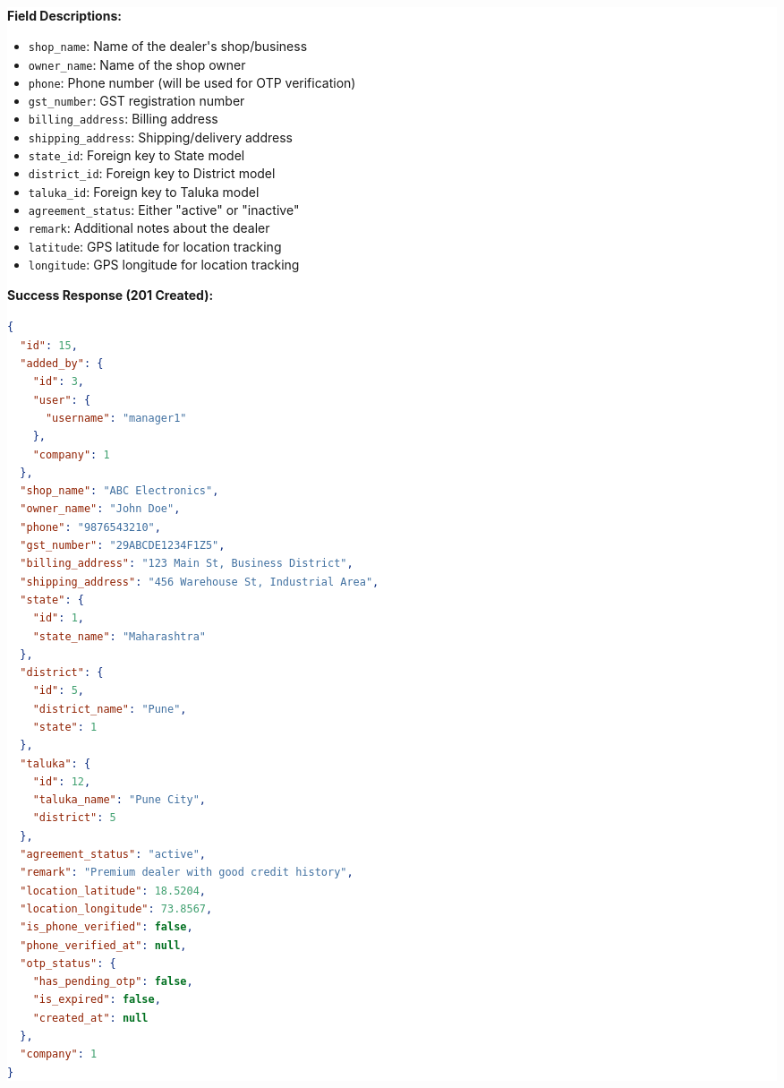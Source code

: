 **Field Descriptions:**

- `shop_name`: Name of the dealer's shop/business
- `owner_name`: Name of the shop owner
- `phone`: Phone number (will be used for OTP verification)
- `gst_number`: GST registration number
- `billing_address`: Billing address
- `shipping_address`: Shipping/delivery address
- `state_id`: Foreign key to State model
- `district_id`: Foreign key to District model
- `taluka_id`: Foreign key to Taluka model
- `agreement_status`: Either "active" or "inactive"
- `remark`: Additional notes about the dealer
- `latitude`: GPS latitude for location tracking
- `longitude`: GPS longitude for location tracking

**Success Response (201 Created):**

```json
{
  "id": 15,
  "added_by": {
    "id": 3,
    "user": {
      "username": "manager1"
    },
    "company": 1
  },
  "shop_name": "ABC Electronics",
  "owner_name": "John Doe",
  "phone": "9876543210",
  "gst_number": "29ABCDE1234F1Z5",
  "billing_address": "123 Main St, Business District",
  "shipping_address": "456 Warehouse St, Industrial Area",
  "state": {
    "id": 1,
    "state_name": "Maharashtra"
  },
  "district": {
    "id": 5,
    "district_name": "Pune",
    "state": 1
  },
  "taluka": {
    "id": 12,
    "taluka_name": "Pune City",
    "district": 5
  },
  "agreement_status": "active",
  "remark": "Premium dealer with good credit history",
  "location_latitude": 18.5204,
  "location_longitude": 73.8567,
  "is_phone_verified": false,
  "phone_verified_at": null,
  "otp_status": {
    "has_pending_otp": false,
    "is_expired": false,
    "created_at": null
  },
  "company": 1
}
```
